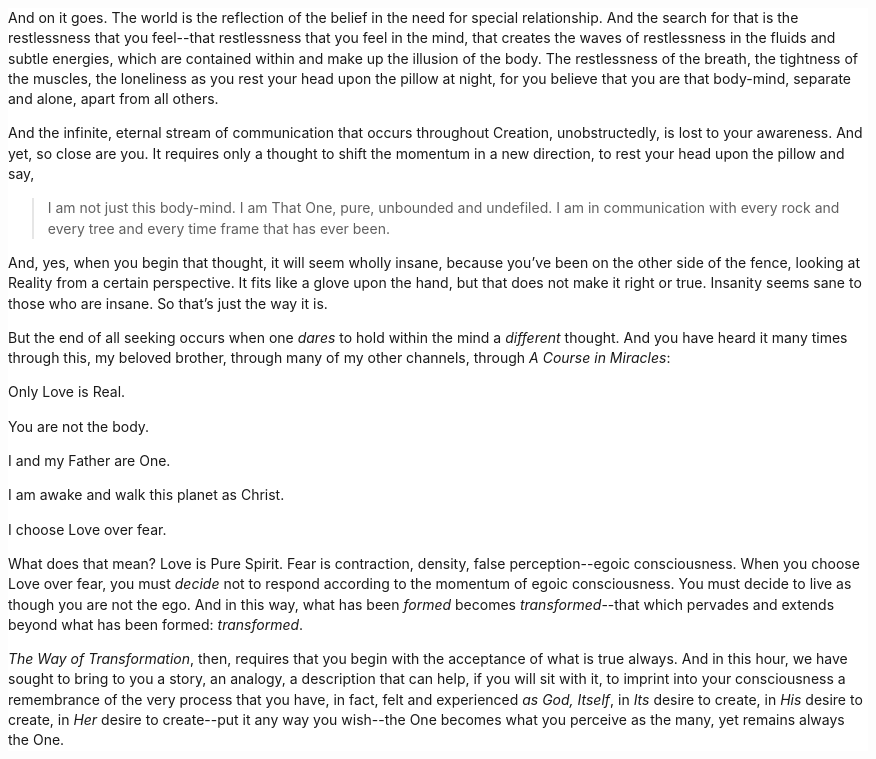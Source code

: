 And on it goes. The world is the reflection of the belief in the need
for special relationship. And the search for that is the restlessness
that you feel--that restlessness that you feel in the mind, that
creates the waves of restlessness in the fluids and subtle energies,
which are contained within and make up the illusion of the body. The
restlessness of the breath, the tightness of the muscles, the loneliness
as you rest your head upon the pillow at night, for you believe that you
are that body-mind, separate and alone, apart from all others.

And the infinite, eternal stream of communication that occurs throughout
Creation, unobstructedly, is lost to your awareness. And yet, so close
are you. It requires only a thought to shift the momentum in a new
direction, to rest your head upon the pillow and say,

> I am not just this body-mind. I am That One, pure, unbounded and
> undefiled. I am in communication with every rock and every tree and
> every time frame that has ever been.

And, yes, when you begin that thought, it will seem wholly insane,
because you’ve been on the other side of the fence, looking at Reality
from a certain perspective. It fits like a glove upon the hand, but that
does not make it right or true. Insanity seems sane to those who are
insane. So that’s just the way it is.

But the end of all seeking occurs when one *dares* to hold within the mind
a *different* thought. And you have heard it many times through this, my
beloved brother, through many of my other channels, through *A Course in
Miracles*:

Only Love is Real.

You are not the body.

I and my Father are One.

I am awake and walk this planet as Christ.

I choose Love over fear.

What does that mean? Love is Pure Spirit. Fear is contraction, density,
false perception--egoic consciousness. When you choose Love over fear,
you must *decide* not to respond according to the momentum of egoic
consciousness. You must decide to live as though you are not the ego.
And in this way, what has been *formed* becomes *transformed*--that which
pervades and extends beyond what has been formed: *transformed*.



*The Way of Transformation*, then, requires that you begin with the
acceptance of what is true always. And in this hour, we have sought to
bring to you a story, an analogy, a description that can help, if you
will sit with it, to imprint into your consciousness a remembrance of
the very process that you have, in fact, felt and experienced *as God,
Itself*, in *Its* desire to create, in *His* desire to create, in *Her* desire
to create--put it any way you wish--the One becomes what you perceive
as the many, yet remains always the One.
